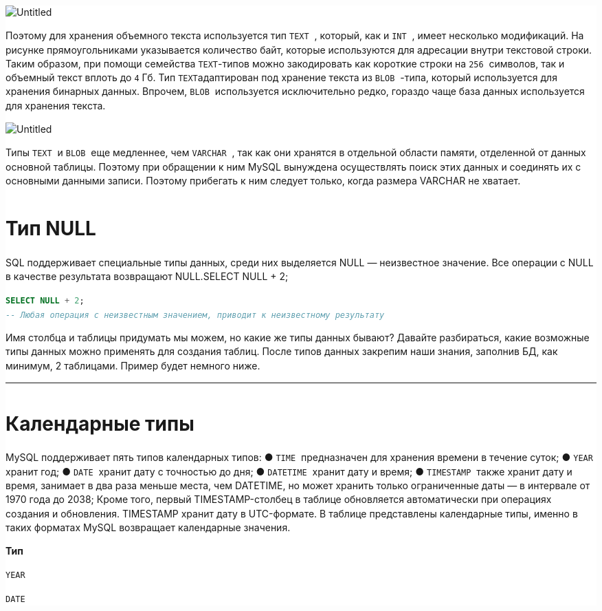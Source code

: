 ![Untitled](https://s3-us-west-2.amazonaws.com/secure.notion-static.com/63e48e07-2cae-4443-a7c1-9e6506dcbbab/Untitled.png)

Поэтому для хранения объемного текста используется тип `TEXT`  , который, как и `INT`  , имеет несколько модификаций. На рисунке прямоугольниками указывается количество байт, которые используются для адресации внутри текстовой строки. Таким образом, при помощи семейства `TEXT`-типов можно закодировать как короткие строки на `256`  символов, так и объемный текст вплоть до `4` Гб. Тип `TEXT`адаптирован под хранение текста из `BLOB`  -типа, который используется для хранения бинарных данных. Впрочем, `BLOB`  используется исключительно редко, гораздо чаще база данных используется для хранения текста.

![Untitled](https://s3-us-west-2.amazonaws.com/secure.notion-static.com/a82e5576-4306-4d44-a1a5-7763cbb94069/Untitled.png)

Типы `TEXT`  и `BLOB`  еще медленнее, чем `VARCHAR`  , так как они хранятся в отдельной области
памяти, отделенной от данных основной таблицы. Поэтому при обращении к ним MySQL вынуждена осуществлять поиск этих данных и соединять их с основными данными записи. Поэтому прибегать к ним следует только, когда размера VARCHAR не хватает.

# Тип NULL

SQL поддерживает специальные типы данных, среди них выделяется NULL — неизвестное значение. Все операции с NULL в качестве результата возвращают NULL.SELECT NULL + 2;

```sql
SELECT NULL + 2; 
-- Любая операция с неизвестным значением, приводит к неизвестному результату
```

Имя столбца и таблицы придумать мы можем, но какие же типы данных бывают? Давайте разбираться, какие возможные типы данных можно применять для создания таблиц. После типов данных закрепим наши знания, заполнив БД, как минимум, 2 таблицами. Пример будет немного ниже.

---

# Календарные типы

MySQL поддерживает пять типов календарных типов:
● `TIME`  предназначен для хранения времени в течение суток;
● `YEAR`  хранит год;
● `DATE`  хранит дату с точностью до дня;
● `DATETIME`  хранит дату и время;
● `TIMESTAMP`  также хранит дату и время, занимает в два раза меньше места, чем DATETIME,
но может хранить только ограниченные даты — в интервале от 1970 года до 2038;
Кроме того, первый TIMESTAMP-столбец в таблице обновляется автоматически при операциях
создания и обновления. TIMESTAMP хранит дату в UTC-формате.
В таблице представлены календарные типы, именно в таких форматах MySQL возвращает
календарные значения.

**Тип**

`YEAR`  

`DATE`  
